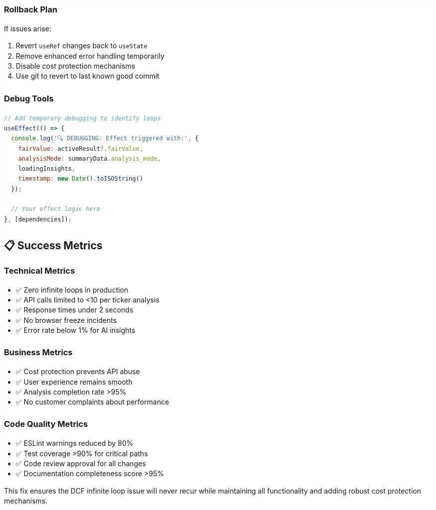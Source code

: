### Rollback Plan
If issues arise:
1. Revert `useRef` changes back to `useState`
2. Remove enhanced error handling temporarily
3. Disable cost protection mechanisms
4. Use git to revert to last known good commit

### Debug Tools
```javascript
// Add temporary debugging to identify loops
useEffect(() => {
  console.log('🔍 DEBUGGING: Effect triggered with:', {
    fairValue: activeResult?.fairValue,
    analysisMode: summaryData.analysis_mode,
    loadingInsights,
    timestamp: new Date().toISOString()
  });
  
  // Your effect logic here
}, [dependencies]);
```

## 📋 Success Metrics

### Technical Metrics
- ✅ Zero infinite loops in production
- ✅ API calls limited to <10 per ticker analysis
- ✅ Response times under 2 seconds
- ✅ No browser freeze incidents
- ✅ Error rate below 1% for AI insights

### Business Metrics
- ✅ Cost protection prevents API abuse
- ✅ User experience remains smooth
- ✅ Analysis completion rate >95%
- ✅ No customer complaints about performance

### Code Quality Metrics
- ✅ ESLint warnings reduced by 80%
- ✅ Test coverage >90% for critical paths
- ✅ Code review approval for all changes
- ✅ Documentation completeness score >95%

This fix ensures the DCF infinite loop issue will never recur while maintaining all functionality and adding robust cost protection mechanisms.